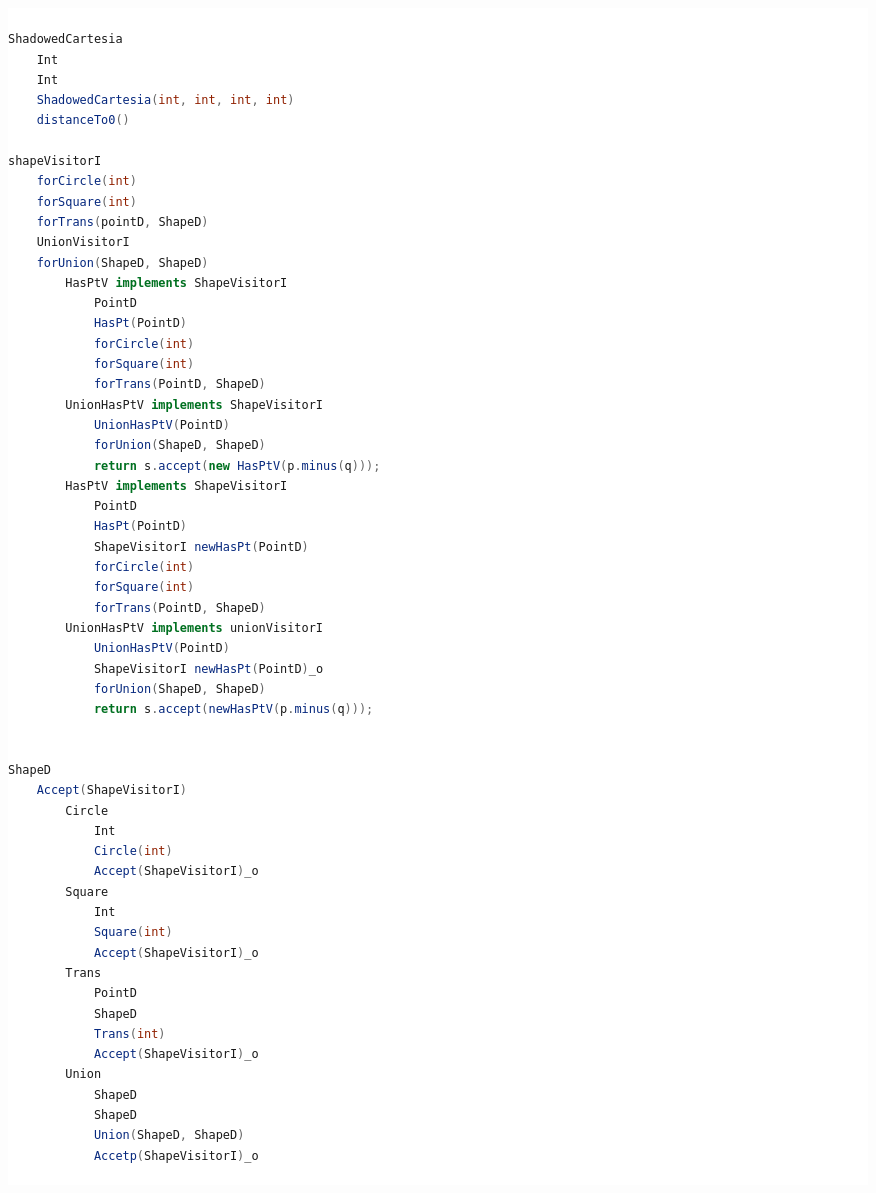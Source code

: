 ``` java

ShadowedCartesia 
    Int
    Int
    ShadowedCartesia(int, int, int, int)
    distanceTo0()
 
shapeVisitorI
    forCircle(int)
    forSquare(int)
    forTrans(pointD, ShapeD)
    UnionVisitorI
    forUnion(ShapeD, ShapeD)
        HasPtV implements ShapeVisitorI
            PointD
            HasPt(PointD)
            forCircle(int)
            forSquare(int)
            forTrans(PointD, ShapeD)
        UnionHasPtV implements ShapeVisitorI
            UnionHasPtV(PointD)
            forUnion(ShapeD, ShapeD)
            return s.accept(new HasPtV(p.minus(q)));
        HasPtV implements ShapeVisitorI
            PointD
            HasPt(PointD)
            ShapeVisitorI newHasPt(PointD)
            forCircle(int)
            forSquare(int)
            forTrans(PointD, ShapeD)
        UnionHasPtV implements unionVisitorI
            UnionHasPtV(PointD)
            ShapeVisitorI newHasPt(PointD)_o
            forUnion(ShapeD, ShapeD)
            return s.accept(newHasPtV(p.minus(q)));
 
 
ShapeD
    Accept(ShapeVisitorI)
        Circle
            Int
            Circle(int)
            Accept(ShapeVisitorI)_o
        Square
            Int
            Square(int)
            Accept(ShapeVisitorI)_o
        Trans
            PointD
            ShapeD
            Trans(int)
            Accept(ShapeVisitorI)_o
        Union
            ShapeD
            ShapeD
            Union(ShapeD, ShapeD)
            Accetp(ShapeVisitorI)_o
         
``` 
 
